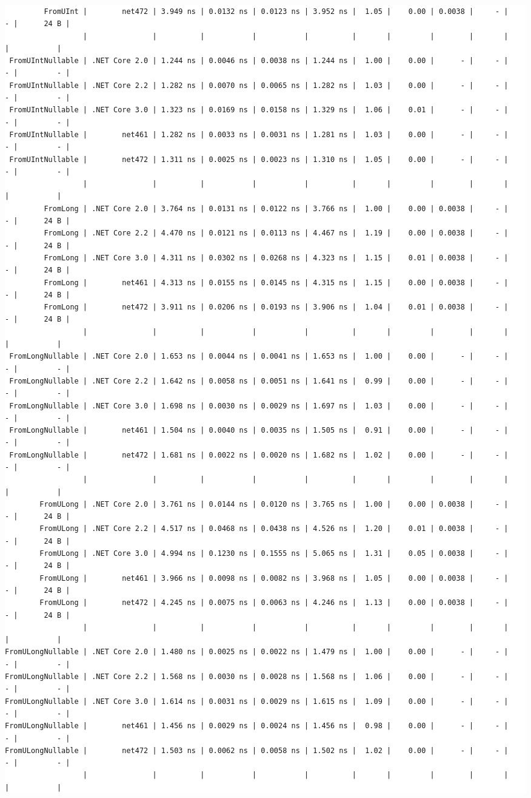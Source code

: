              FromUInt |        net472 | 3.949 ns | 0.0132 ns | 0.0123 ns | 3.952 ns |  1.05 |    0.00 | 0.0038 |     - |     - |      24 B |
                      |               |          |           |           |          |       |         |        |       |       |           |
     FromUIntNullable | .NET Core 2.0 | 1.244 ns | 0.0046 ns | 0.0038 ns | 1.244 ns |  1.00 |    0.00 |      - |     - |     - |         - |
     FromUIntNullable | .NET Core 2.2 | 1.282 ns | 0.0070 ns | 0.0065 ns | 1.282 ns |  1.03 |    0.00 |      - |     - |     - |         - |
     FromUIntNullable | .NET Core 3.0 | 1.323 ns | 0.0169 ns | 0.0158 ns | 1.329 ns |  1.06 |    0.01 |      - |     - |     - |         - |
     FromUIntNullable |        net461 | 1.282 ns | 0.0033 ns | 0.0031 ns | 1.281 ns |  1.03 |    0.00 |      - |     - |     - |         - |
     FromUIntNullable |        net472 | 1.311 ns | 0.0025 ns | 0.0023 ns | 1.310 ns |  1.05 |    0.00 |      - |     - |     - |         - |
                      |               |          |           |           |          |       |         |        |       |       |           |
             FromLong | .NET Core 2.0 | 3.764 ns | 0.0131 ns | 0.0122 ns | 3.766 ns |  1.00 |    0.00 | 0.0038 |     - |     - |      24 B |
             FromLong | .NET Core 2.2 | 4.470 ns | 0.0121 ns | 0.0113 ns | 4.467 ns |  1.19 |    0.00 | 0.0038 |     - |     - |      24 B |
             FromLong | .NET Core 3.0 | 4.311 ns | 0.0302 ns | 0.0268 ns | 4.323 ns |  1.15 |    0.01 | 0.0038 |     - |     - |      24 B |
             FromLong |        net461 | 4.313 ns | 0.0155 ns | 0.0145 ns | 4.315 ns |  1.15 |    0.00 | 0.0038 |     - |     - |      24 B |
             FromLong |        net472 | 3.911 ns | 0.0206 ns | 0.0193 ns | 3.906 ns |  1.04 |    0.01 | 0.0038 |     - |     - |      24 B |
                      |               |          |           |           |          |       |         |        |       |       |           |
     FromLongNullable | .NET Core 2.0 | 1.653 ns | 0.0044 ns | 0.0041 ns | 1.653 ns |  1.00 |    0.00 |      - |     - |     - |         - |
     FromLongNullable | .NET Core 2.2 | 1.642 ns | 0.0058 ns | 0.0051 ns | 1.641 ns |  0.99 |    0.00 |      - |     - |     - |         - |
     FromLongNullable | .NET Core 3.0 | 1.698 ns | 0.0030 ns | 0.0029 ns | 1.697 ns |  1.03 |    0.00 |      - |     - |     - |         - |
     FromLongNullable |        net461 | 1.504 ns | 0.0040 ns | 0.0035 ns | 1.505 ns |  0.91 |    0.00 |      - |     - |     - |         - |
     FromLongNullable |        net472 | 1.681 ns | 0.0022 ns | 0.0020 ns | 1.682 ns |  1.02 |    0.00 |      - |     - |     - |         - |
                      |               |          |           |           |          |       |         |        |       |       |           |
            FromULong | .NET Core 2.0 | 3.761 ns | 0.0144 ns | 0.0120 ns | 3.765 ns |  1.00 |    0.00 | 0.0038 |     - |     - |      24 B |
            FromULong | .NET Core 2.2 | 4.517 ns | 0.0468 ns | 0.0438 ns | 4.526 ns |  1.20 |    0.01 | 0.0038 |     - |     - |      24 B |
            FromULong | .NET Core 3.0 | 4.994 ns | 0.1230 ns | 0.1555 ns | 5.065 ns |  1.31 |    0.05 | 0.0038 |     - |     - |      24 B |
            FromULong |        net461 | 3.966 ns | 0.0098 ns | 0.0082 ns | 3.968 ns |  1.05 |    0.00 | 0.0038 |     - |     - |      24 B |
            FromULong |        net472 | 4.245 ns | 0.0075 ns | 0.0063 ns | 4.246 ns |  1.13 |    0.00 | 0.0038 |     - |     - |      24 B |
                      |               |          |           |           |          |       |         |        |       |       |           |
    FromULongNullable | .NET Core 2.0 | 1.480 ns | 0.0025 ns | 0.0022 ns | 1.479 ns |  1.00 |    0.00 |      - |     - |     - |         - |
    FromULongNullable | .NET Core 2.2 | 1.568 ns | 0.0030 ns | 0.0028 ns | 1.568 ns |  1.06 |    0.00 |      - |     - |     - |         - |
    FromULongNullable | .NET Core 3.0 | 1.614 ns | 0.0031 ns | 0.0029 ns | 1.615 ns |  1.09 |    0.00 |      - |     - |     - |         - |
    FromULongNullable |        net461 | 1.456 ns | 0.0029 ns | 0.0024 ns | 1.456 ns |  0.98 |    0.00 |      - |     - |     - |         - |
    FromULongNullable |        net472 | 1.503 ns | 0.0062 ns | 0.0058 ns | 1.502 ns |  1.02 |    0.00 |      - |     - |     - |         - |
                      |               |          |           |           |          |       |         |        |       |       |           |